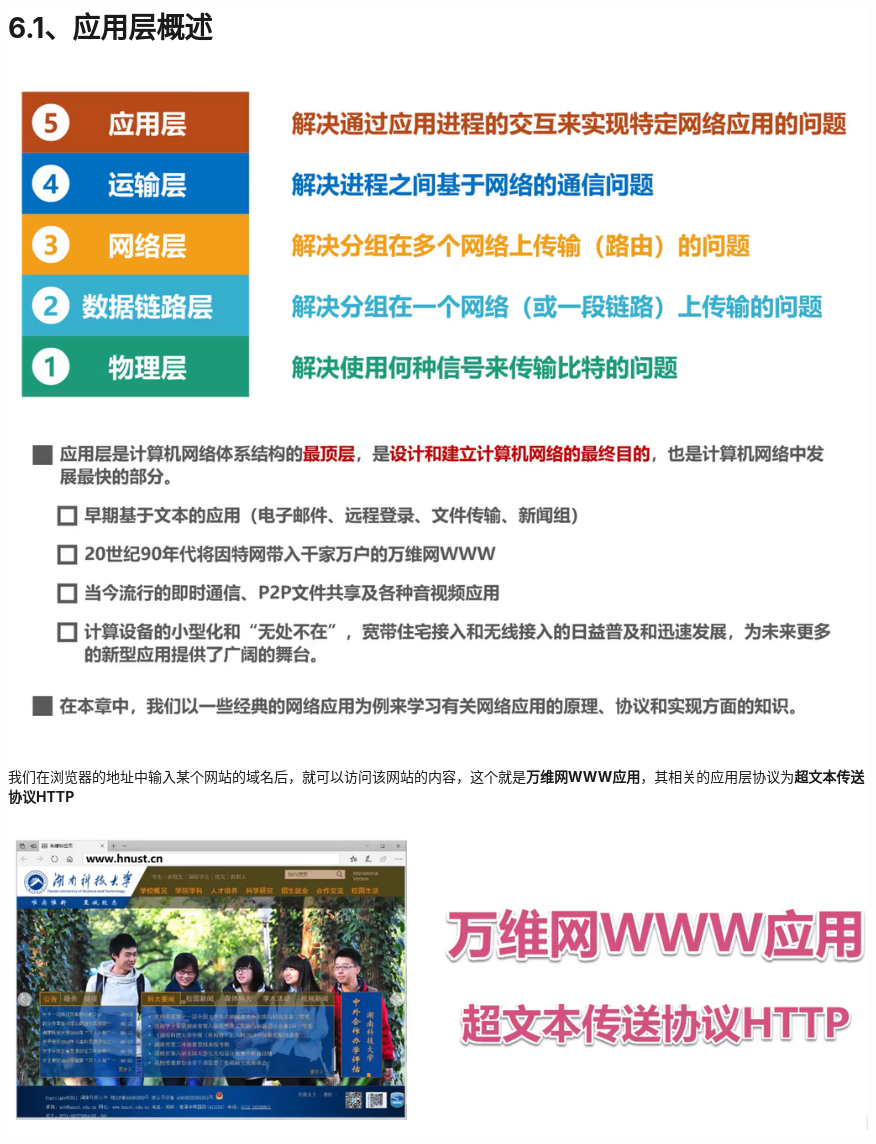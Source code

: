 # 		6.1、应用层概述

![image-20201023195112701](计算机网络第6章（应用层）.assets/image-20201023195112701.png)

![image-20201023200511781](计算机网络第6章（应用层）.assets/image-20201023200511781.png)

我们在浏览器的地址中输入某个网站的域名后，就可以访问该网站的内容，这个就是**万维网WWW应用**，其相关的应用层协议为**超文本传送协议HTTP**

![image-20201023200819770](计算机网络第6章（应用层）.assets/image-20201023200819770.png)
